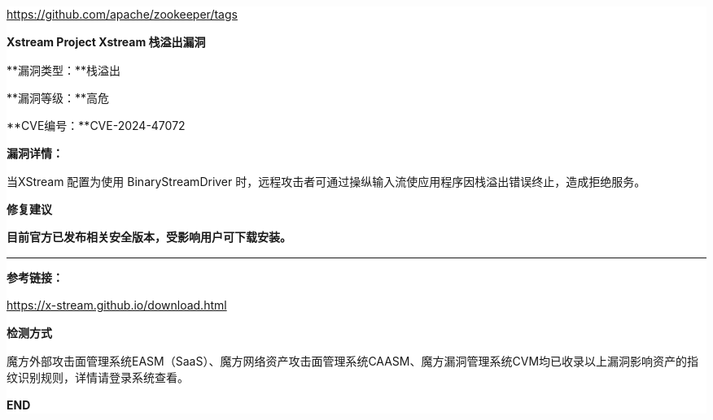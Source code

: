 https://github.com/apache/zookeeper/tags  
  
  
**Xstream Project Xstream 栈溢出漏洞**  
  
**漏洞类型：**栈溢出  
  
**漏洞等级：**高危  
  
**CVE编号：**CVE-2024-47072  
  
**漏洞详情：**  
  
当XStream 配置为使用 BinaryStreamDriver 时，远程攻击者可通过操纵输入流使应用程序因栈溢出错误终止，造成拒绝服务。  
  
  
**修复建议**  
  
**目前官方已发布相关安全版本，受影响用户可下载安装。**  
  
****  
**参考链接：**  
  
https://x-stream.github.io/download.html  
  
  
**检测方式**  
   
  
魔方外部攻击面管理系统EASM（SaaS）、魔方网络资产攻击面管理系统CAASM、魔方漏洞管理系统CVM均已收录以上漏洞影响资产的指纹识别规则，详情请登录系统查看。  
  
  
  
**END**  
  
  
  
  
